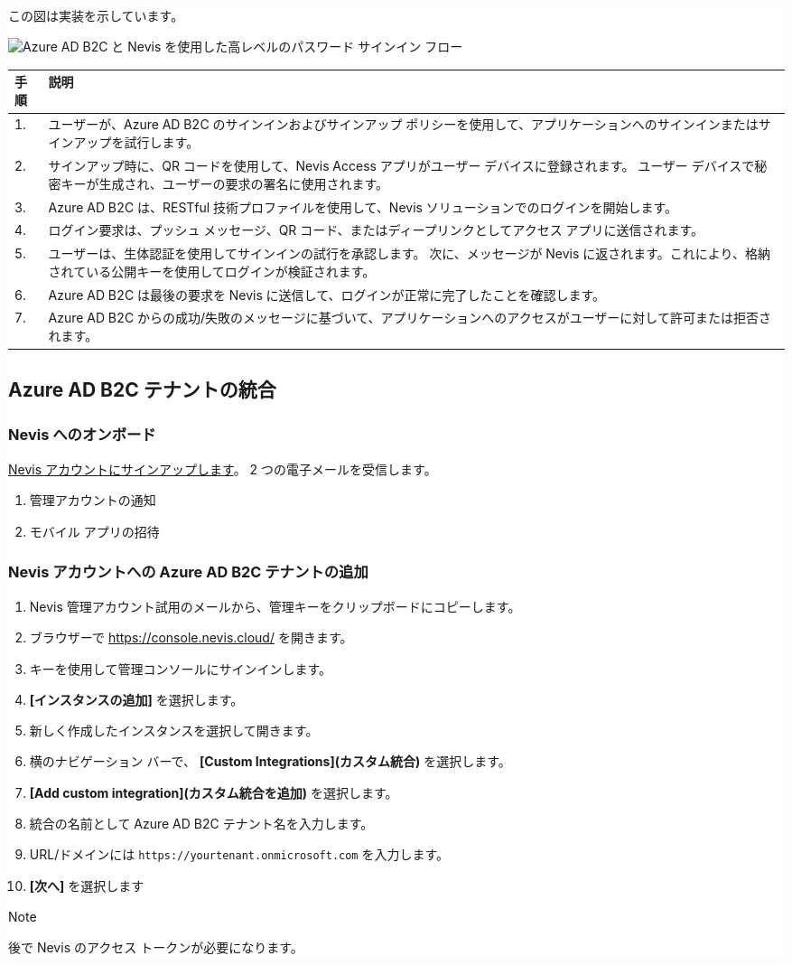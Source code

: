 この図は実装を示しています。

![Azure AD B2C と Nevis を使用した高レベルのパスワード サインイン フロー](./media/partner-nevis/nevis-architecture-diagram.png)

|手順 | 説明 |
|:-----| :-----------|
| 1. | ユーザーが、Azure AD B2C のサインインおよびサインアップ ポリシーを使用して、アプリケーションへのサインインまたはサインアップを試行します。
| 2. | サインアップ時に、QR コードを使用して、Nevis Access アプリがユーザー デバイスに登録されます。 ユーザー デバイスで秘密キーが生成され、ユーザーの要求の署名に使用されます。
| 3. |  Azure AD B2C は、RESTful 技術プロファイルを使用して、Nevis ソリューションでのログインを開始します。
| 4. | ログイン要求は、プッシュ メッセージ、QR コード、またはディープリンクとしてアクセス アプリに送信されます。
| 5. | ユーザーは、生体認証を使用してサインインの試行を承認します。 次に、メッセージが Nevis に返されます。これにより、格納されている公開キーを使用してログインが検証されます。
| 6. | Azure AD B2C は最後の要求を Nevis に送信して、ログインが正常に完了したことを確認します。
| 7. |Azure AD B2C からの成功/失敗のメッセージに基づいて、アプリケーションへのアクセスがユーザーに対して許可または拒否されます。

## <a name="integrate-your-azure-ad-b2c-tenant"></a>Azure AD B2C テナントの統合

### <a name="onboard-to-nevis"></a>Nevis へのオンボード 

[Nevis アカウントにサインアップします](https://www.nevis-security.com/aadb2c/)。
2 つの電子メールを受信します。

1. 管理アカウントの通知

2. モバイル アプリの招待

### <a name="add-your-azure-ad-b2c-tenant-to-your-nevis-account"></a>Nevis アカウントへの Azure AD B2C テナントの追加

1. Nevis 管理アカウント試用のメールから、管理キーをクリップボードにコピーします。

2. ブラウザーで https://console.nevis.cloud/ を開きます。

3. キーを使用して管理コンソールにサインインします。

4. **[インスタンスの追加]** を選択します。

5. 新しく作成したインスタンスを選択して開きます。

6. 横のナビゲーション バーで、 **[Custom Integrations]\(カスタム統合\)** を選択します。

7. **[Add custom integration]\(カスタム統合を追加\)** を選択します。

8. 統合の名前として Azure AD B2C テナント名を入力します。

9. URL/ドメインには `https://yourtenant.onmicrosoft.com` を入力します。

10. **[次へ]** を選択します

>[!NOTE]
>後で Nevis のアクセス トークンが必要になります。
